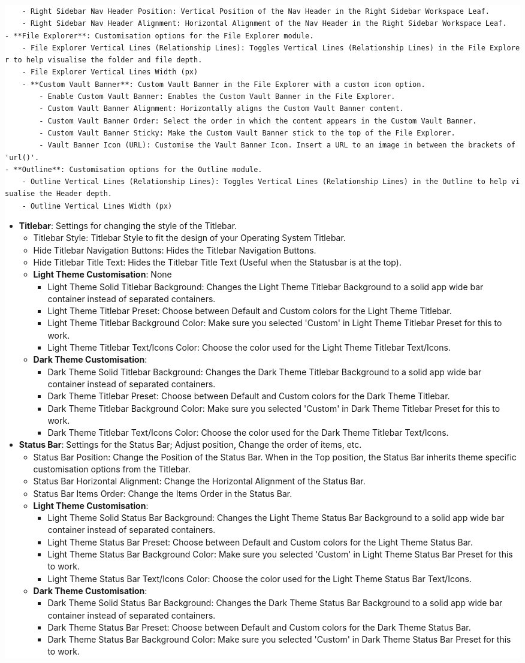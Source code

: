         - Right Sidebar Nav Header Position: Vertical Position of the Nav Header in the Right Sidebar Workspace Leaf.
        - Right Sidebar Nav Header Alignment: Horizontal Alignment of the Nav Header in the Right Sidebar Workspace Leaf.
    - **File Explorer**: Customisation options for the File Explorer module.
        - File Explorer Vertical Lines (Relationship Lines): Toggles Vertical Lines (Relationship Lines) in the File Explorer to help visualise the folder and file depth.
        - File Explorer Vertical Lines Width (px)
        - **Custom Vault Banner**: Custom Vault Banner in the File Explorer with a custom icon option.
            - Enable Custom Vault Banner: Enables the Custom Vault Banner in the File Explorer.
            - Custom Vault Banner Alignment: Horizontally aligns the Custom Vault Banner content.
            - Custom Vault Banner Order: Select the order in which the content appears in the Custom Vault Banner.
            - Custom Vault Banner Sticky: Make the Custom Vault Banner stick to the top of the File Explorer.
            - Vault Banner Icon (URL): Customise the Vault Banner Icon. Insert a URL to an image in between the brackets of 'url()'.
    - **Outline**: Customisation options for the Outline module.
        - Outline Vertical Lines (Relationship Lines): Toggles Vertical Lines (Relationship Lines) in the Outline to help visualise the Header depth.
        - Outline Vertical Lines Width (px)
- **Titlebar**: Settings for changing the style of the Titlebar.
    - Titlebar Style: Titlebar Style to fit the design of your Operating System Titlebar.
    - Hide Titlebar Navigation Buttons: Hides the Titlebar Navigation Buttons.
    - Hide Titlebar Title Text: Hides the Titlebar Title Text (Useful when the Statusbar is at the top).
    - **Light Theme Customisation**: None
        - Light Theme Solid Titlebar Background: Changes the Light Theme Titlebar Background to a solid app wide bar container instead of separated containers.
        - Light Theme Titlebar Preset: Choose between Default and Custom colors for the Light Theme Titlebar.
        - Light Theme Titlebar Background Color: Make sure you selected 'Custom' in Light Theme Titlebar Preset for this to work.
        - Light Theme Titlebar Text/Icons Color: Choose the color used for the Light Theme Titlebar Text/Icons.
    - **Dark Theme Customisation**: 
        - Dark Theme Solid Titlebar Background: Changes the Dark Theme Titlebar Background to a solid app wide bar container instead of separated containers.
        - Dark Theme Titlebar Preset: Choose between Default and Custom colors for the Dark Theme Titlebar.
        - Dark Theme Titlebar Background Color: Make sure you selected 'Custom' in Dark Theme Titlebar Preset for this to work.
        - Dark Theme Titlebar Text/Icons Color: Choose the color used for the Dark Theme Titlebar Text/Icons.
- **Status Bar**: Settings for the Status Bar; Adjust position, Change the order of items, etc.
    - Status Bar Position: Change the Position of the Status Bar. When in the Top position, the Status Bar inherits theme specific customisation options from the Titlebar.
    - Status Bar Horizontal Alignment: Change the Horizontal Alignment of the Status Bar.
    - Status Bar Items Order: Change the Items Order in the Status Bar.
    - **Light Theme Customisation**: 
        - Light Theme Solid Status Bar Background: Changes the Light Theme Status Bar Background to a solid app wide bar container instead of separated containers.
        - Light Theme Status Bar Preset: Choose between Default and Custom colors for the Light Theme Status Bar.
        - Light Theme Status Bar Background Color: Make sure you selected 'Custom' in Light Theme Status Bar Preset for this to work.
        - Light Theme Status Bar Text/Icons Color: Choose the color used for the Light Theme Status Bar Text/Icons.
    - **Dark Theme Customisation**: 
        - Dark Theme Solid Status Bar Background: Changes the Dark Theme Status Bar Background to a solid app wide bar container instead of separated containers.
        - Dark Theme Status Bar Preset: Choose between Default and Custom colors for the Dark Theme Status Bar.
        - Dark Theme Status Bar Background Color: Make sure you selected 'Custom' in Dark Theme Status Bar Preset for this to work.